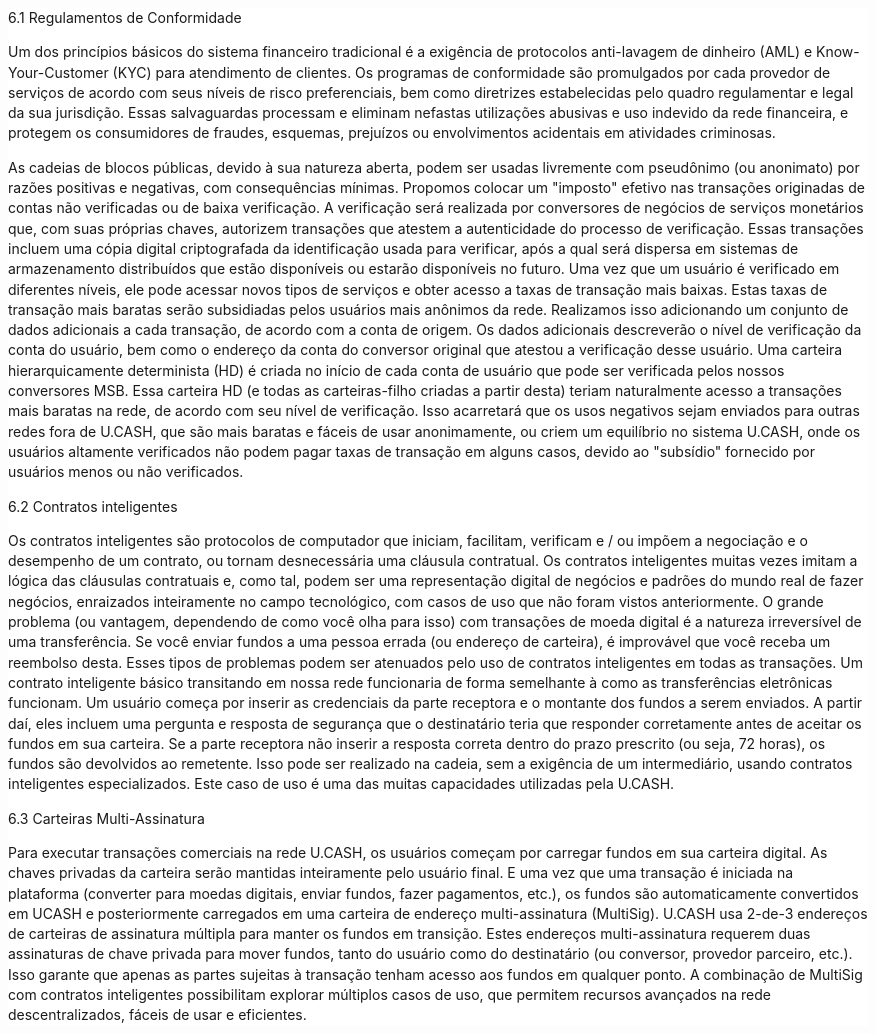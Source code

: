 6.1 Regulamentos de Conformidade

Um dos princípios básicos do sistema financeiro tradicional é a exigência de protocolos anti-lavagem de dinheiro (AML) e Know-Your-Customer (KYC) para atendimento de clientes. Os programas de conformidade são promulgados por cada provedor de serviços de acordo com seus níveis de risco preferenciais, bem como diretrizes estabelecidas pelo quadro regulamentar e legal da sua jurisdição. Essas salvaguardas processam e eliminam nefastas utilizações abusivas e uso indevido da rede financeira, e protegem os consumidores de fraudes, esquemas, prejuízos ou envolvimentos acidentais em atividades criminosas.

As cadeias de blocos públicas, devido à sua natureza aberta, podem ser usadas livremente com pseudônimo (ou anonimato) por razões positivas e negativas, com consequências mínimas. Propomos colocar um "imposto" efetivo nas transações originadas de contas não verificadas ou de baixa verificação. A verificação será realizada por conversores de negócios de serviços monetários que, com suas próprias chaves, autorizem transações que atestem a autenticidade do processo de verificação. Essas transações incluem uma cópia digital criptografada da identificação usada para verificar, após a qual será dispersa em sistemas de armazenamento distribuídos que estão disponíveis ou estarão disponíveis no futuro. Uma vez que um usuário é verificado em diferentes níveis, ele pode acessar novos tipos de serviços e obter acesso a taxas de transação mais baixas. Estas taxas de transação mais baratas serão subsidiadas pelos usuários mais anônimos da rede. Realizamos isso adicionando um conjunto de dados adicionais a cada transação, de acordo com a conta de origem. Os dados adicionais descreverão o nível de verificação da conta do usuário, bem como o endereço da conta do conversor original que atestou a verificação desse usuário. Uma carteira hierarquicamente determinista (HD) é criada no início de cada conta de usuário que pode ser verificada pelos nossos conversores MSB. Essa carteira HD (e todas as carteiras-filho criadas a partir desta) teriam naturalmente acesso a transações mais baratas na rede, de acordo com seu nível de verificação. Isso acarretará que os usos negativos sejam enviados para outras redes fora de U.CASH, que são mais baratas e fáceis de usar anonimamente, ou criem um equilíbrio no sistema U.CASH, onde os usuários altamente verificados não podem pagar taxas de transação em alguns casos, devido ao "subsídio" fornecido por usuários menos ou não verificados.

6.2 Contratos inteligentes


Os contratos inteligentes são protocolos de computador que iniciam, facilitam, verificam e / ou impõem a negociação e o desempenho de um contrato, ou tornam desnecessária uma cláusula contratual. Os contratos inteligentes muitas vezes imitam a lógica das cláusulas contratuais e, como tal, podem ser uma representação digital de negócios e padrões do mundo real de fazer negócios, enraizados inteiramente no campo tecnológico, com casos de uso que não foram vistos anteriormente. O grande problema (ou vantagem, dependendo de como você olha para isso) com transações de moeda digital é a natureza irreversível de uma transferência. Se você enviar fundos a uma pessoa errada (ou endereço de carteira), é improvável que você receba um reembolso desta. Esses tipos de problemas podem ser atenuados pelo uso de contratos inteligentes em todas as transações. Um contrato inteligente básico transitando em nossa rede funcionaria de forma semelhante à como as transferências eletrônicas funcionam. Um usuário começa por inserir as credenciais da parte receptora e o montante dos fundos a serem enviados. A partir daí, eles incluem uma pergunta e resposta de segurança que o destinatário teria que responder corretamente antes de aceitar os fundos em sua carteira. Se a parte receptora não inserir a resposta correta dentro do prazo prescrito (ou seja, 72 horas), os fundos são devolvidos ao remetente. Isso pode ser realizado na cadeia, sem a exigência de um intermediário, usando contratos inteligentes especializados. Este caso de uso é uma das muitas capacidades utilizadas pela U.CASH.

6.3 Carteiras Multi-Assinatura

Para executar transações comerciais na rede U.CASH, os usuários começam por carregar fundos em sua carteira digital. As chaves privadas da carteira serão mantidas inteiramente pelo usuário final. E uma vez que uma transação é iniciada na plataforma (converter para moedas digitais, enviar fundos, fazer pagamentos, etc.), os fundos são automaticamente convertidos em UCASH e posteriormente carregados em uma carteira de endereço multi-assinatura (MultiSig). U.CASH usa 2-de-3 endereços de carteiras de assinatura múltipla para manter os fundos em transição. Estes endereços multi-assinatura requerem duas assinaturas de chave privada para mover fundos, tanto do usuário como do destinatário (ou conversor, provedor parceiro, etc.). Isso garante que apenas as partes sujeitas à transação tenham acesso aos fundos em qualquer ponto. A combinação de MultiSig com contratos inteligentes possibilitam explorar múltiplos casos de uso, que permitem recursos avançados na rede descentralizados, fáceis de usar e eficientes.
